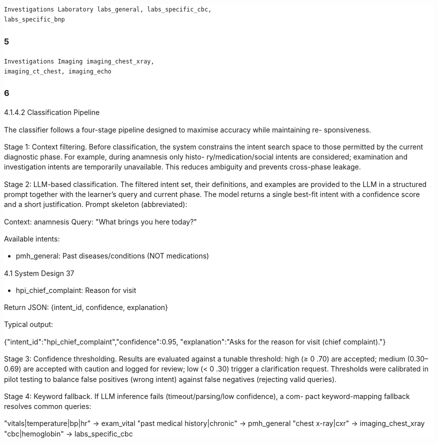 ```
Investigations Laboratory labs_general, labs_specific_cbc,
labs_specific_bnp
```
### 5

```
Investigations Imaging imaging_chest_xray,
imaging_ct_chest, imaging_echo
```
### 6

4.1.4.2 Classification Pipeline

The classifier follows a four-stage pipeline designed to maximise accuracy while maintaining re-
sponsiveness.

Stage 1: Context filtering. Before classification, the system constrains the intent search space
to those permitted by the current diagnostic phase. For example, during anamnesis only histo-
ry/medication/social intents are considered; examination and investigation intents are temporarily
unavailable. This reduces ambiguity and prevents cross-phase leakage.

Stage 2: LLM-based classification. The filtered intent set, their definitions, and examples are
provided to the LLM in a structured prompt together with the learner’s query and current phase.
The model returns a single best-fit intent with a confidence score and a short justification.
Prompt skeleton (abbreviated):

Context: anamnesis
Query: "What brings you here today?"

Available intents:

- pmh_general: Past diseases/conditions (NOT medications)


4.1 System Design 37

- hpi_chief_complaint: Reason for visit

Return JSON: {intent_id, confidence, explanation}

Typical output:

{"intent_id":"hpi_chief_complaint","confidence":0.95,
"explanation":"Asks for the reason for visit (chief complaint)."}

Stage 3: Confidence thresholding. Results are evaluated against a tunable threshold: high (≥
0 .70) are accepted; medium (0.30–0.69) are accepted with caution and logged for review; low
(< 0 .30) trigger a clarification request. Thresholds were calibrated in pilot testing to balance false
positives (wrong intent) against false negatives (rejecting valid queries).

Stage 4: Keyword fallback. If LLM inference fails (timeout/parsing/low confidence), a com-
pact keyword-mapping fallback resolves common queries:

"vitals|temperature|bp|hr" -> exam_vital
"past medical history|chronic" -> pmh_general
"chest x-ray|cxr" -> imaging_chest_xray
"cbc|hemoglobin" -> labs_specific_cbc
